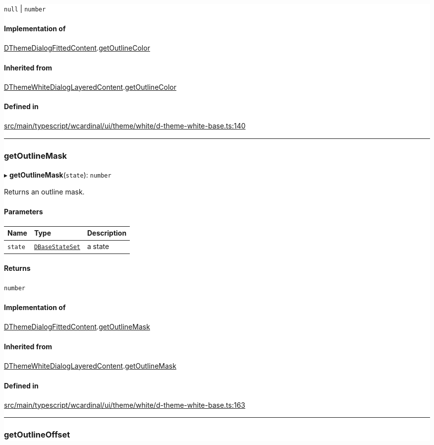 ``null`` \| `number`

#### Implementation of

[DThemeDialogFittedContent](../interfaces/DThemeDialogFittedContent.md).[getOutlineColor](../interfaces/DThemeDialogFittedContent.md#getoutlinecolor)

#### Inherited from

[DThemeWhiteDialogLayeredContent](DThemeWhiteDialogLayeredContent.md).[getOutlineColor](DThemeWhiteDialogLayeredContent.md#getoutlinecolor)

#### Defined in

[src/main/typescript/wcardinal/ui/theme/white/d-theme-white-base.ts:140](https://github.com/winter-cardinal/winter-cardinal-ui/blob/v0.310.1/src/main/typescript/wcardinal/ui/theme/white/d-theme-white-base.ts#L140)

___

### getOutlineMask

▸ **getOutlineMask**(`state`): `number`

Returns an outline mask.

#### Parameters

| Name | Type | Description |
| :------ | :------ | :------ |
| `state` | [`DBaseStateSet`](../interfaces/DBaseStateSet.md) | a state |

#### Returns

`number`

#### Implementation of

[DThemeDialogFittedContent](../interfaces/DThemeDialogFittedContent.md).[getOutlineMask](../interfaces/DThemeDialogFittedContent.md#getoutlinemask)

#### Inherited from

[DThemeWhiteDialogLayeredContent](DThemeWhiteDialogLayeredContent.md).[getOutlineMask](DThemeWhiteDialogLayeredContent.md#getoutlinemask)

#### Defined in

[src/main/typescript/wcardinal/ui/theme/white/d-theme-white-base.ts:163](https://github.com/winter-cardinal/winter-cardinal-ui/blob/v0.310.1/src/main/typescript/wcardinal/ui/theme/white/d-theme-white-base.ts#L163)

___

### getOutlineOffset
